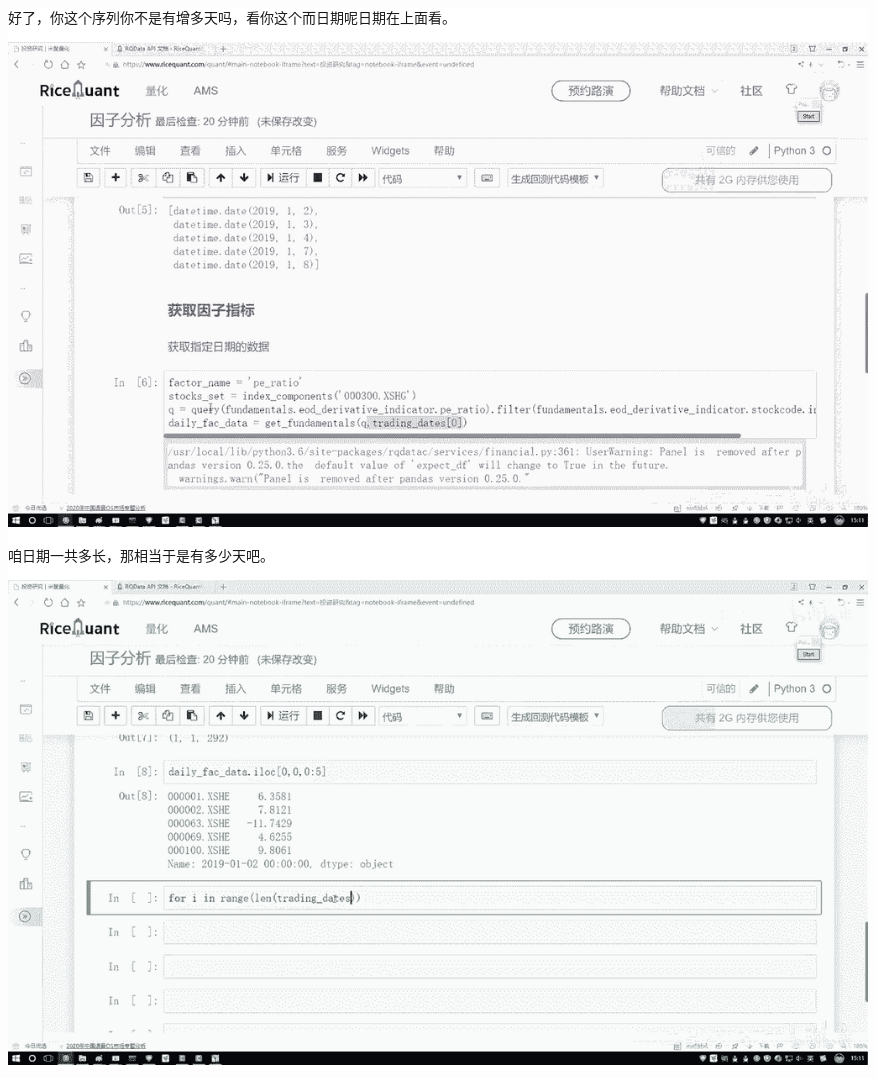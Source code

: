 好了，你这个序列你不是有增多天吗，看你这个而日期呢日期在上面看。

![](img/5ae11cea1f442a37f00ad537138b5944_4.png)

咱日期一共多长，那相当于是有多少天吧。

![](img/5ae11cea1f442a37f00ad537138b5944_6.png)
